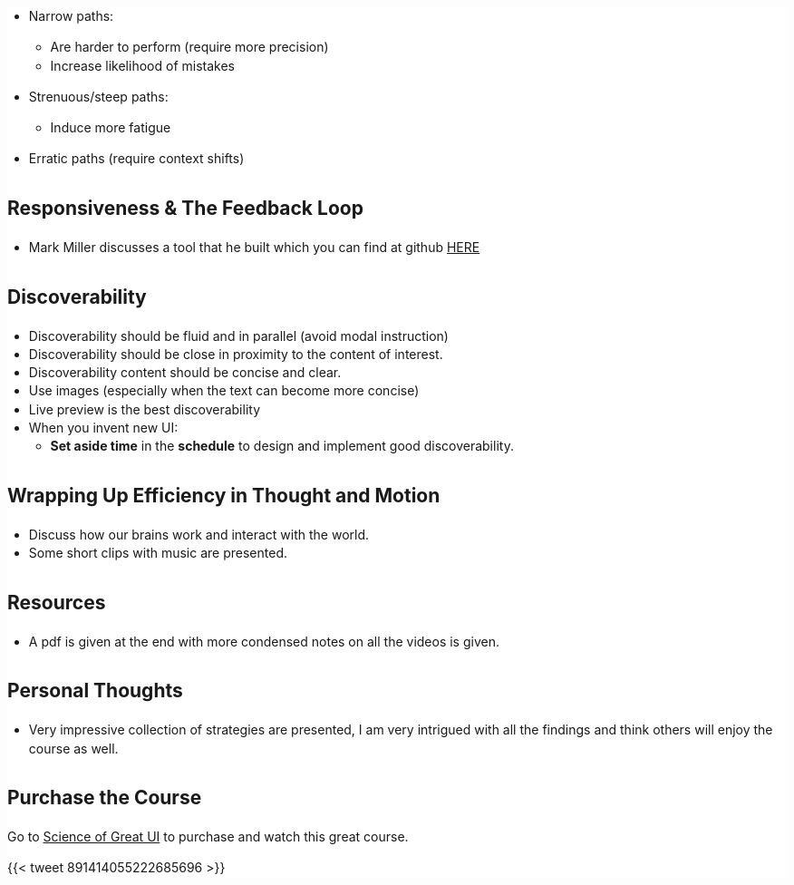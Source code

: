 * Narrow paths:
  * Are harder to perform (require more precision)
  * Increase likelihood of mistakes

* Strenuous/steep paths:
  * Induce more fatigue

* Erratic paths (require context shifts)

## Responsiveness & The Feedback Loop

* Mark Miller discusses a tool that he built which you can find at github [HERE](https://github.com/MillerMark/FeedbackLoopExplorer)

## Discoverability

* Discoverability should be fluid and in parallel (avoid modal instruction)
* Discoverability should be close in proximity to the content of interest.
* Discoverability content should be concise and clear.
* Use images (especially when the text can become more concise)
* Live preview is the best discoverability
* When you invent new UI:
  * **Set aside time** in the **schedule** to design and implement good discoverability.

## Wrapping Up Efficiency in Thought and Motion

* Discuss how our brains work and interact with the world.
* Some short clips with music are presented.

## Resources

* A pdf is given at the end with more condensed notes on all the videos is given.

## Personal Thoughts

* Very impressive collection of strategies are presented, I am very intrigued with all the findings and think others will enjoy the course as well.

## Purchase the Course

Go to [Science of Great UI](https://app.deviq.com/courses/the-science-of-great-ui) to purchase and watch this great course.

{{< tweet 891414055222685696 >}}